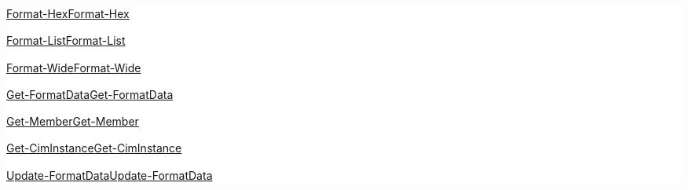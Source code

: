 [<span data-ttu-id="1f610-267">Format-Hex</span><span class="sxs-lookup"><span data-stu-id="1f610-267">Format-Hex</span></span>](Format-Hex.md)

[<span data-ttu-id="1f610-268">Format-List</span><span class="sxs-lookup"><span data-stu-id="1f610-268">Format-List</span></span>](Format-List.md)

[<span data-ttu-id="1f610-269">Format-Wide</span><span class="sxs-lookup"><span data-stu-id="1f610-269">Format-Wide</span></span>](Format-Wide.md)

[<span data-ttu-id="1f610-270">Get-FormatData</span><span class="sxs-lookup"><span data-stu-id="1f610-270">Get-FormatData</span></span>](Get-FormatData.md)

[<span data-ttu-id="1f610-271">Get-Member</span><span class="sxs-lookup"><span data-stu-id="1f610-271">Get-Member</span></span>](Get-Member.md)

[<span data-ttu-id="1f610-272">Get-CimInstance</span><span class="sxs-lookup"><span data-stu-id="1f610-272">Get-CimInstance</span></span>](../CimCmdlets/Get-CimInstance.md)

[<span data-ttu-id="1f610-273">Update-FormatData</span><span class="sxs-lookup"><span data-stu-id="1f610-273">Update-FormatData</span></span>](Update-FormatData.md)
